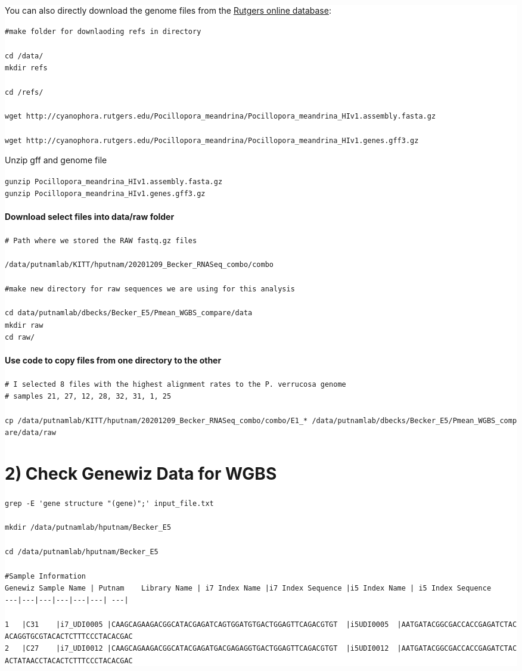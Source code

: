 You can also directly download the genome files from the [Rutgers online database](http://cyanophora.rutgers.edu/Pocillopora_meandrina/):

```
#make folder for downlaoding refs in directory

cd /data/
mkdir refs

cd /refs/

wget http://cyanophora.rutgers.edu/Pocillopora_meandrina/Pocillopora_meandrina_HIv1.assembly.fasta.gz

wget http://cyanophora.rutgers.edu/Pocillopora_meandrina/Pocillopora_meandrina_HIv1.genes.gff3.gz
```

Unzip gff and genome file

```
gunzip Pocillopora_meandrina_HIv1.assembly.fasta.gz
gunzip Pocillopora_meandrina_HIv1.genes.gff3.gz

```


#### Download select files into data/raw folder
```
# Path where we stored the RAW fastq.gz files

/data/putnamlab/KITT/hputnam/20201209_Becker_RNASeq_combo/combo

#make new directory for raw sequences we are using for this analysis

cd data/putnamlab/dbecks/Becker_E5/Pmean_WGBS_compare/data
mkdir raw
cd raw/
```

#### Use code to copy files from one directory to the other

```
# I selected 8 files with the highest alignment rates to the P. verrucosa genome
# samples 21, 27, 12, 28, 32, 31, 1, 25

cp /data/putnamlab/KITT/hputnam/20201209_Becker_RNASeq_combo/combo/E1_* /data/putnamlab/dbecks/Becker_E5/Pmean_WGBS_compare/data/raw
```

# 2) Check Genewiz Data for WGBS

```
grep -E 'gene structure "(gene)";' input_file.txt

mkdir /data/putnamlab/hputnam/Becker_E5

cd /data/putnamlab/hputnam/Becker_E5

#Sample Information
Genewiz Sample Name | Putnam	Library Name | i7 Index Name |i7 Index Sequence |i5 Index Name | i5 Index Sequence
---|---|---|---|---|---| ---|

1	|C31	|i7_UDI0005	|CAAGCAGAAGACGGCATACGAGATCAGTGGATGTGACTGGAGTTCAGACGTGT	|i5UDI0005	|AATGATACGGCGACCACCGAGATCTACACAGGTGCGTACACTCTTTCCCTACACGAC
2	|C27	|i7_UDI0012	|CAAGCAGAAGACGGCATACGAGATGACGAGAGGTGACTGGAGTTCAGACGTGT	|i5UDI0012	|AATGATACGGCGACCACCGAGATCTACACTATAACCTACACTCTTTCCCTACACGAC
```